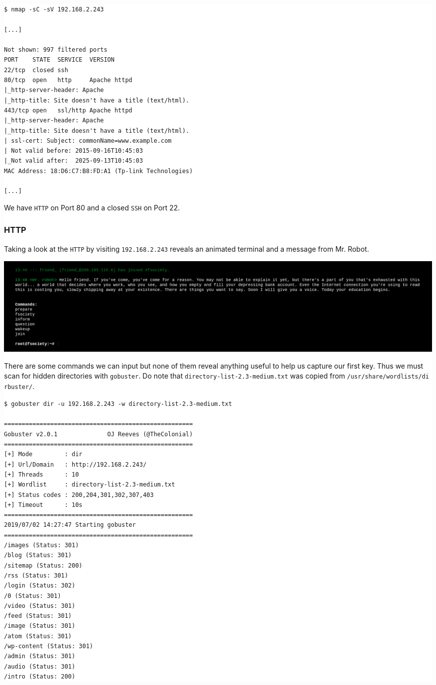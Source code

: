 ```
$ nmap -sC -sV 192.168.2.243

[...]

Not shown: 997 filtered ports
PORT    STATE  SERVICE  VERSION
22/tcp  closed ssh
80/tcp  open   http     Apache httpd
|_http-server-header: Apache
|_http-title: Site doesn't have a title (text/html).
443/tcp open   ssl/http Apache httpd
|_http-server-header: Apache
|_http-title: Site doesn't have a title (text/html).
| ssl-cert: Subject: commonName=www.example.com
| Not valid before: 2015-09-16T10:45:03
|_Not valid after:  2025-09-13T10:45:03
MAC Address: 18:D6:C7:B8:FD:A1 (Tp-link Technologies)

[...]
```

We have `HTTP` on Port 80 and a closed `SSH` on Port 22.

### HTTP
Taking a look at the `HTTP` by visiting `192.168.2.243` reveals an animated terminal and a message from Mr. Robot.

![Mr. Robot][Mr. Robot]

There are some commands we can input but none of them reveal anything useful to help us capture our first key. Thus we 
must scan for hidden directories with `gobuster`. Do note that `directory-list-2.3-medium.txt` was copied from 
`/usr/share/wordlists/dirbuster/`.

```
$ gobuster dir -u 192.168.2.243 -w directory-list-2.3-medium.txt
  
=====================================================
Gobuster v2.0.1              OJ Reeves (@TheColonial)
=====================================================
[+] Mode         : dir
[+] Url/Domain   : http://192.168.2.243/
[+] Threads      : 10
[+] Wordlist     : directory-list-2.3-medium.txt
[+] Status codes : 200,204,301,302,307,403
[+] Timeout      : 10s
=====================================================
2019/07/02 14:27:47 Starting gobuster
=====================================================
/images (Status: 301)
/blog (Status: 301)
/sitemap (Status: 200)
/rss (Status: 301)
/login (Status: 302)
/0 (Status: 301)
/video (Status: 301)
/feed (Status: 301)
/image (Status: 301)
/atom (Status: 301)
/wp-content (Status: 301)
/admin (Status: 301)
/audio (Status: 301)
/intro (Status: 200)
```

[pentestmonkey]: http://pentestmonkey.net/
[Mr. Robot]: /images/posts/2019-07-04-vulnhub-mr_robot/Mr.%20Robot.png
[robots.txt]: /images/posts/2019-07-04-vulnhub-mr_robot/Robots.png
[Wordpress - Panel]: /images/posts/2019-07-04-vulnhub-mr_robot/Wordpress%20-%20Panel.png
[Wordpress - Users]: /images/posts/2019-07-04-vulnhub-mr_robot/Wordpress%20-%20Users.png
[PHP Reverse Shell]: http://pentestmonkey.net/tools/web-shells/php-reverse-shell
[Wordpress - Denied]: /images/posts/2019-07-04-vulnhub-mr_robot/Wordpress%20-%20Denied.png
[Wordpress - 404]: /images/posts/2019-07-04-vulnhub-mr_robot/Wordpress%20-%20404%20Template.png
[LinEnum]: https://github.com/rebootuser/LinEnum